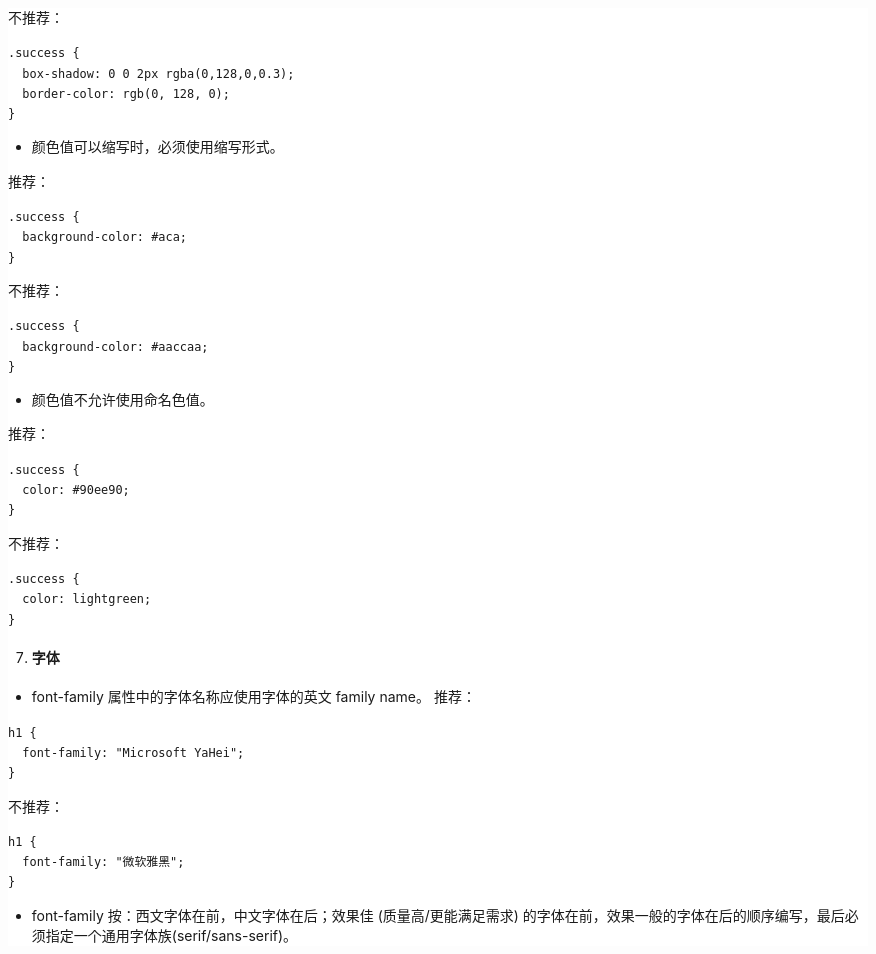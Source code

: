 不推荐：
```
.success {
  box-shadow: 0 0 2px rgba(0,128,0,0.3);
  border-color: rgb(0, 128, 0);
}
```

* 颜色值可以缩写时，必须使用缩写形式。

推荐：
```
.success {
  background-color: #aca;
}
```

不推荐：
```
.success {
  background-color: #aaccaa;
}
```

* 颜色值不允许使用命名色值。

推荐：
```
.success {
  color: #90ee90;
}
```

不推荐：
```
.success {
  color: lightgreen;
}
```

7. #### 字体

* font-family 属性中的字体名称应使用字体的英文 family name。
推荐：
```
h1 {
  font-family: "Microsoft YaHei";
}
```

不推荐：
```
h1 {
  font-family: "微软雅黑";
}
```

* font-family 按：西文字体在前，中文字体在后；效果佳 (质量高/更能满足需求) 的字体在前，效果一般的字体在后的顺序编写，最后必须指定一个通用字体族(serif/sans-serif)。
